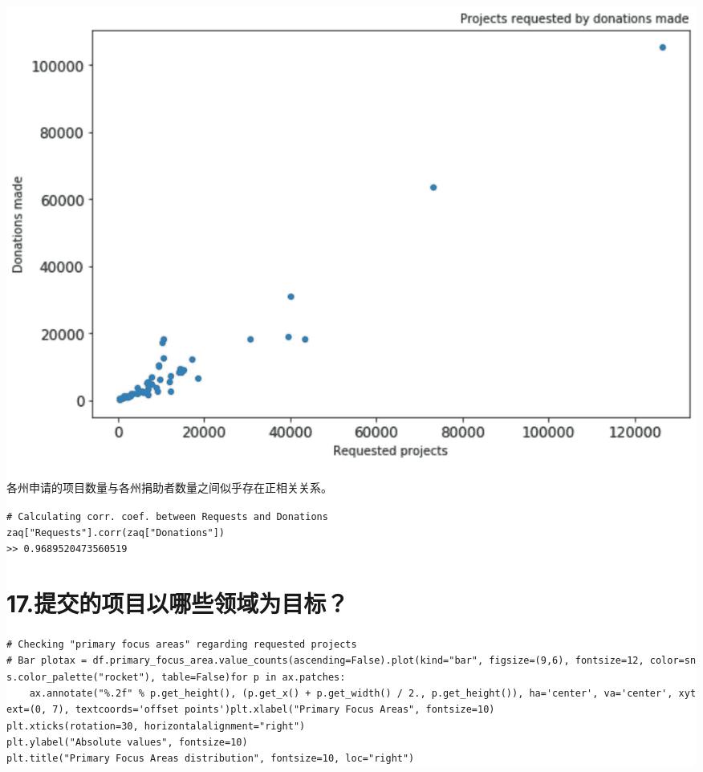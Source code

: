 ![](img/3ecd7c371b1c23a12c03e8302a69bc0d.png)

各州申请的项目数量与各州捐助者数量之间似乎存在正相关关系。

```
# Calculating corr. coef. between Requests and Donations
zaq["Requests"].corr(zaq["Donations"])
>> 0.9689520473560519
```

# 17.提交的项目以哪些领域为目标？

```
# Checking "primary focus areas" regarding requested projects
# Bar plotax = df.primary_focus_area.value_counts(ascending=False).plot(kind="bar", figsize=(9,6), fontsize=12, color=sns.color_palette("rocket"), table=False)for p in ax.patches:
    ax.annotate("%.2f" % p.get_height(), (p.get_x() + p.get_width() / 2., p.get_height()), ha='center', va='center', xytext=(0, 7), textcoords='offset points')plt.xlabel("Primary Focus Areas", fontsize=10)
plt.xticks(rotation=30, horizontalalignment="right")
plt.ylabel("Absolute values", fontsize=10)
plt.title("Primary Focus Areas distribution", fontsize=10, loc="right")
```
